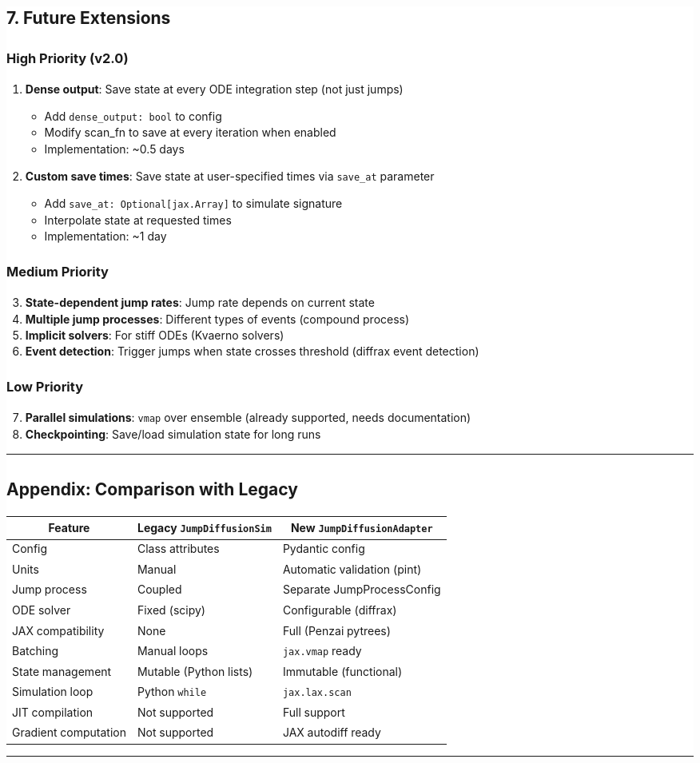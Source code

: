 ## 7. Future Extensions

### High Priority (v2.0)

1. **Dense output**: Save state at every ODE integration step (not just jumps)
   - Add `dense_output: bool` to config
   - Modify scan_fn to save at every iteration when enabled
   - Implementation: ~0.5 days

2. **Custom save times**: Save state at user-specified times via `save_at` parameter
   - Add `save_at: Optional[jax.Array]` to simulate signature
   - Interpolate state at requested times
   - Implementation: ~1 day

### Medium Priority

3. **State-dependent jump rates**: Jump rate depends on current state
4. **Multiple jump processes**: Different types of events (compound process)
5. **Implicit solvers**: For stiff ODEs (Kvaerno solvers)
6. **Event detection**: Trigger jumps when state crosses threshold (diffrax event detection)

### Low Priority

7. **Parallel simulations**: `vmap` over ensemble (already supported, needs documentation)
8. **Checkpointing**: Save/load simulation state for long runs

---

## Appendix: Comparison with Legacy

| Feature | Legacy `JumpDiffusionSim` | New `JumpDiffusionAdapter` |
|---------|---------------------------|----------------------------|
| Config | Class attributes | Pydantic config |
| Units | Manual | Automatic validation (pint) |
| Jump process | Coupled | Separate JumpProcessConfig |
| ODE solver | Fixed (scipy) | Configurable (diffrax) |
| JAX compatibility | None | Full (Penzai pytrees) |
| Batching | Manual loops | `jax.vmap` ready |
| State management | Mutable (Python lists) | Immutable (functional) |
| Simulation loop | Python `while` | `jax.lax.scan` |
| JIT compilation | Not supported | Full support |
| Gradient computation | Not supported | JAX autodiff ready |

---
